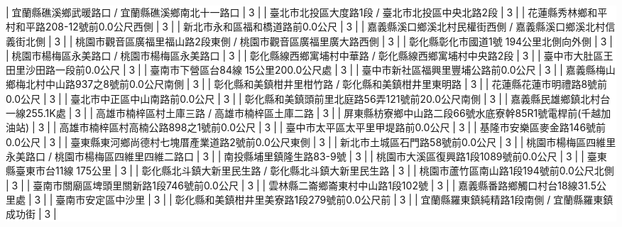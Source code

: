 | 宜蘭縣礁溪鄉武暖路口 / 宜蘭縣礁溪鄉南北十一路口                                 |          3 |
| 臺北市北投區大度路1段 / 臺北市北投區中央北路2段                                 |          3 |
| 花蓮縣秀林鄉和平村和平路208-12號前0.0公尺西側                                   |          3 |
| 新北市永和區福和橋道路前0.0公尺                                                 |          3 |
| 嘉義縣溪口鄉溪北村民權街西側 / 嘉義縣溪口鄉溪北村信義街北側                     |          3 |
| 桃園市觀音區廣福里福山路2段東側 / 桃園市觀音區廣福里廣大路西側                  |          3 |
| 彰化縣彰化市國道1號 194公里北側向外側                                           |          3 |
| 桃園市楊梅區永美路口 / 桃園市楊梅區永美路口                                     |          3 |
| 彰化縣線西鄉寓埔村中華路 / 彰化縣線西鄉寓埔村中央路2段                          |          3 |
| 臺中市大肚區王田里沙田路一段前0.0公尺                                           |          3 |
| 臺南市下營區台84線 15公里200.0公尺處                                            |          3 |
| 臺中市新社區福興里豐埔公路前0.0公尺                                             |          3 |
| 嘉義縣梅山鄉梅北村中山路937之8號前0.0公尺南側                                   |          3 |
| 彰化縣和美鎮柑井里柑竹路 / 彰化縣和美鎮柑井里東明路                             |          3 |
| 花蓮縣花蓮市明禮路8號前0.0公尺                                                  |          3 |
| 臺北市中正區中山南路前0.0公尺                                                   |          3 |
| 彰化縣和美鎮頭前里北庭路56弄121號前20.0公尺南側                                 |          3 |
| 嘉義縣民雄鄉鎮北村台一線255.1K處                                                |          3 |
| 高雄市楠梓區村土庫三路 / 高雄市楠梓區土庫二路                                   |          3 |
| 屏東縣枋寮鄉中山路二段66號水底寮幹85R1號電桿前(千越加油站)                      |          3 |
| 高雄市楠梓區村高楠公路898之1號前0.0公尺                                         |          3 |
| 臺中市太平區太平里甲堤路前0.0公尺                                               |          3 |
| 基隆市安樂區麥金路146號前0.0公尺                                                |          3 |
| 臺東縣東河鄉尚德村七塊厝產業道路2號前0.0公尺東側                                |          3 |
| 新北市土城區石門路58號前0.0公尺                                                 |          3 |
| 桃園市楊梅區四維里永美路口 / 桃園市楊梅區四維里四維二路口                       |          3 |
| 南投縣埔里鎮隆生路83-9號                                                        |          3 |
| 桃園市大溪區復興路1段1089號前0.0公尺                                            |          3 |
| 臺東縣臺東市台11線 175公里                                                      |          3 |
| 彰化縣北斗鎮大新里民生路 / 彰化縣北斗鎮大新里民生路                             |          3 |
| 桃園市蘆竹區南山路1段194號前0.0公尺北側                                         |          3 |
| 臺南市關廟區埤頭里關新路1段746號前0.0公尺                                       |          3 |
| 雲林縣二崙鄉崙東村中山路1段102號                                                |          3 |
| 嘉義縣番路鄉觸口村台18線31.5公里處                                              |          3 |
| 臺南市安定區中沙里                                                              |          3 |
| 彰化縣和美鎮柑井里美寮路1段279號前0.0公尺前                                     |          3 |
| 宜蘭縣羅東鎮純精路1段南側 / 宜蘭縣羅東鎮成功街                                  |          3 |